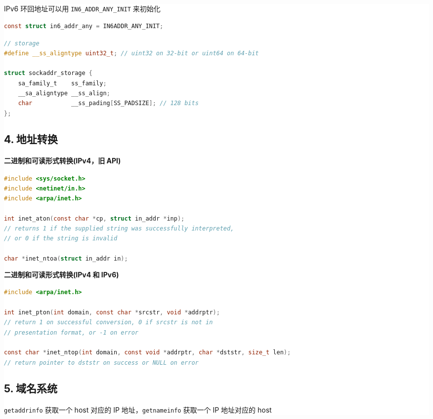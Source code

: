 IPv6 环回地址可以用 `IN6_ADDR_ANY_INIT` 来初始化  

```c
const struct in6_addr_any = IN6ADDR_ANY_INIT;
```



```c
// storage
#define __ss_aligntype uint32_t; // uint32 on 32-bit or uint64 on 64-bit

struct sockaddr_storage {
    sa_family_t    ss_family;
    __sa_aligntype __ss_align;
    char           __ss_pading[SS_PADSIZE]; // 128 bits
};
```





## 4. 地址转换

**二进制和可读形式转换(IPv4，旧 API)**  

```c
#include <sys/socket.h>
#include <netinet/in.h>
#include <arpa/inet.h>

int inet_aton(const char *cp, struct in_addr *inp);
// returns 1 if the supplied string was successfully interpreted,
// or 0 if the string is invalid

char *inet_ntoa(struct in_addr in);
```



**二进制和可读形式转换(IPv4 和 IPv6)**  

```c
#include <arpa/inet.h>

int inet_pton(int domain, const char *srcstr, void *addrptr);
// return 1 on successful conversion, 0 if srcstr is not in 
// presentation format, or -1 on error

const char *inet_ntop(int domain, const void *addrptr, char *dststr, size_t len);
// return pointer to dststr on success or NULL on error
```



## 5. 域名系统

`getaddrinfo` 获取一个 host 对应的 IP 地址，`getnameinfo` 获取一个 IP 地址对应的 host  
